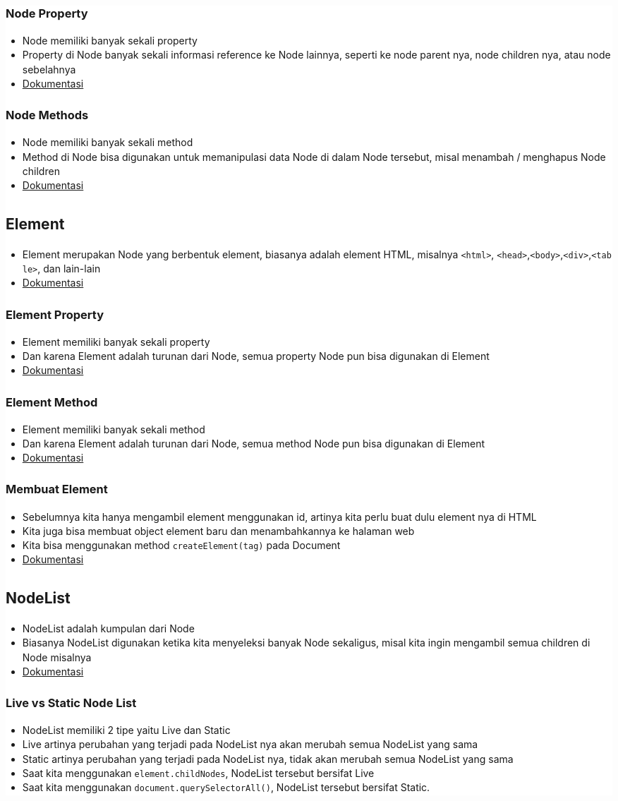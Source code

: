 ### Node Property
* Node memiliki banyak sekali property
* Property di Node banyak sekali informasi reference ke Node lainnya, seperti ke node parent nya, node children nya, atau node sebelahnya
* [Dokumentasi](https://developer.mozilla.org/en-US/docs/Web/API/Node#instance_properties)

### Node Methods
* Node memiliki banyak sekali method
* Method di Node bisa digunakan untuk memanipulasi data Node di dalam Node tersebut, misal menambah / menghapus Node children
* [Dokumentasi](https://developer.mozilla.org/en-US/docs/Web/API/Node#instance_methods)


## Element
* Element merupakan Node yang berbentuk element, biasanya adalah element HTML, misalnya `<html>`, `<head>`,`<body>`,`<div>`,`<table>`, dan lain-lain
* [Dokumentasi](https://developer.mozilla.org/en-US/docs/Web/API/Element)

### Element Property
* Element memiliki banyak sekali property
* Dan karena Element adalah turunan dari Node, semua property Node pun bisa digunakan di Element
* [Dokumentasi](https://developer.mozilla.org/en-US/docs/Web/API/Element#instance_properties)

### Element Method
* Element memiliki banyak sekali method
* Dan karena Element adalah turunan dari Node, semua method Node pun bisa digunakan di Element
* [Dokumentasi](https://developer.mozilla.org/en-US/docs/Web/API/Element#instance_methods)

### Membuat Element
* Sebelumnya kita hanya mengambil element menggunakan id, artinya kita perlu buat dulu element nya di HTML
* Kita juga bisa membuat object element baru dan menambahkannya ke halaman web
* Kita bisa menggunakan method `createElement(tag)` pada Document
* [Dokumentasi](https://developer.mozilla.org/en-US/docs/Web/API/Document/createElement)


## NodeList
* NodeList adalah kumpulan dari Node
* Biasanya NodeList digunakan ketika kita menyeleksi banyak Node sekaligus, misal kita ingin mengambil semua children di Node misalnya
* [Dokumentasi](https://developer.mozilla.org/en-US/docs/Web/API/NodeList)

### Live vs Static Node List
* NodeList memiliki 2 tipe yaitu Live dan Static
* Live artinya perubahan yang terjadi pada NodeList nya akan merubah semua NodeList yang sama
* Static artinya perubahan yang terjadi pada NodeList nya, tidak akan merubah semua NodeList yang sama
* Saat kita menggunakan `element.childNodes`, NodeList tersebut bersifat Live
* Saat kita menggunakan `document.querySelectorAll()`, NodeList tersebut bersifat Static.
